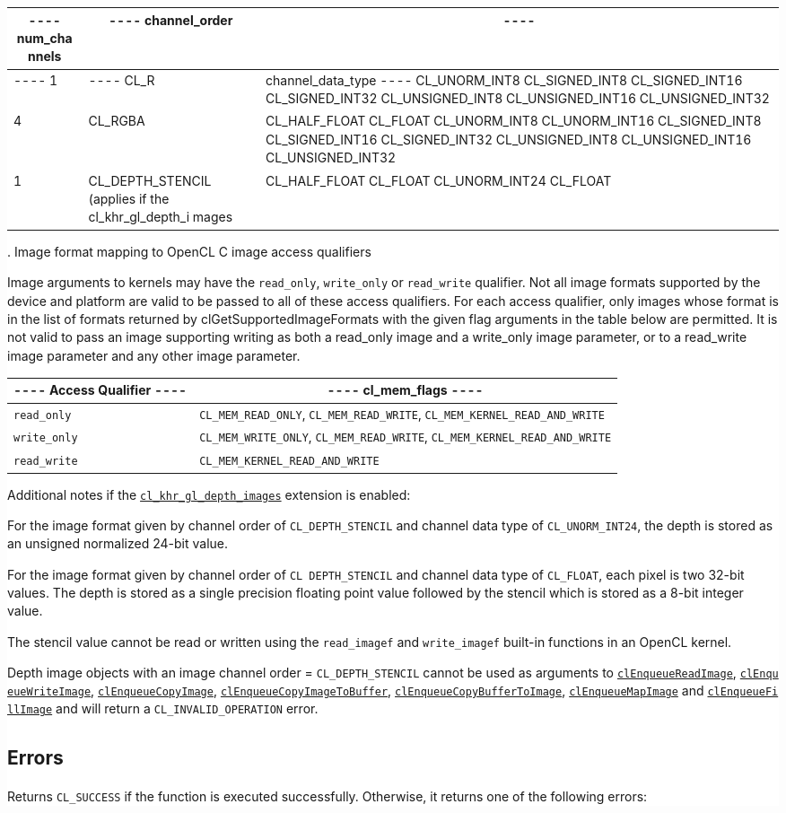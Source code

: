 | ---- num\_channels    | ---- channel\_order   | ----                  |
| --- | --- | --- |
|  ----                        1                 |  ----                        CL_R              |  channel\_data\_type     ----                        CL_UNORM_INT8           CL_SIGNED_INT8          CL_SIGNED_INT16         CL_SIGNED_INT32         CL_UNSIGNED_INT8        CL_UNSIGNED_INT16       CL_UNSIGNED_INT32 |
|      4                 |      CL_RGBA           |      CL_HALF_FLOAT           CL_FLOAT                CL_UNORM_INT8           CL_UNORM_INT16          CL_SIGNED_INT8          CL_SIGNED_INT16         CL_SIGNED_INT32         CL_UNSIGNED_INT8        CL_UNSIGNED_INT16       CL_UNSIGNED_INT32 |
|      1                 |      CL_DEPTH_STENCIL    (applies if the             cl_khr_gl_depth_i   mages                 |      CL_HALF_FLOAT           CL_FLOAT                CL_UNORM_INT24          CL_FLOAT          |
. Image format mapping to OpenCL C image access qualifiers

Image arguments to kernels may have the `read_only`, `write_only` or
`read_write` qualifier. Not all image formats supported by the device
and platform are valid to be passed to all of these access qualifiers.
For each access qualifier, only images whose format is in the list of
formats returned by clGetSupportedImageFormats with the given flag
arguments in the table below are permitted. It is not valid to pass an
image supporting writing as both a read\_only image and a write\_only
image parameter, or to a read\_write image parameter and any other image
parameter.

| ---- Access Qualifier ----        | ---- cl\_mem\_flags ----          |
| --- | --- |
|  `read_only`                       |  `CL_MEM_READ_ONLY`,                 `CL_MEM_READ_WRITE`,                `CL_MEM_KERNEL_READ_AND_WRITE`    |
|  `write_only`                      |  `CL_MEM_WRITE_ONLY`,                `CL_MEM_READ_WRITE`,                `CL_MEM_KERNEL_READ_AND_WRITE`    |
|  `read_write`                      |  `CL_MEM_KERNEL_READ_AND_WRITE`    |
Additional notes if the
[`cl_khr_gl_depth_images`](cl_khr_gl_depth_images.html) extension is
enabled:

For the image format given by channel order of `CL_DEPTH_STENCIL` and
channel data type of `CL_UNORM_INT24`, the depth is stored as an
unsigned normalized 24-bit value.

For the image format given by channel order of `CL DEPTH_STENCIL` and
channel data type of `CL_FLOAT`, each pixel is two 32-bit values. The
depth is stored as a single precision floating point value followed by
the stencil which is stored as a 8-bit integer value.

The stencil value cannot be read or written using the `read_imagef` and
`write_imagef` built-in functions in an OpenCL kernel.

Depth image objects with an image channel order = `CL_DEPTH_STENCIL`
cannot be used as arguments to
[`clEnqueueReadImage`](clEnqueueReadImage.html),
[`clEnqueueWriteImage`](clEnqueueWriteImage.html),
[`clEnqueueCopyImage`](clEnqueueCopyImage.html),
[`clEnqueueCopyImageToBuffer`](clEnqueueCopyImageToBuffer.html),
[`clEnqueueCopyBufferToImage`](clEnqueueCopyBufferToImage.html),
[`clEnqueueMapImage`](clEnqueueMapImage.html) and
[`clEnqueueFillImage`](clEnqueueFillImage.html) and will return a
`CL_INVALID_OPERATION` error.

Errors
------

Returns `CL_SUCCESS` if the function is executed successfully.
Otherwise, it returns one of the following errors:
